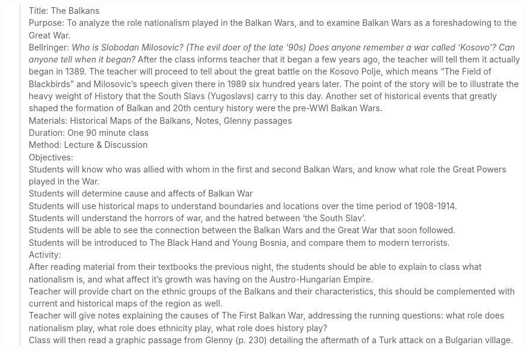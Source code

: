 <blockquote>
  <dl>
   <dt>
    Title: The Balkans
    <dt>
     Purpose: To analyze the role nationalism played in the Balkan Wars, and to examine Balkan Wars as a foreshadowing to the Great War.
     <dt>
      Bellringer:
      <i>
       Who is Slobodan Milosovic? (The evil doer of the late ‘90s) Does anyone remember a war called ‘Kosovo’? Can anyone tell when it began?
      </i>
      After the class informs teacher that it began a few years ago, the teacher will tell them it actually began in 1389. The teacher will proceed to tell about the great battle on the Kosovo Polje, which means “The Field of Blackbirds” and
      <i>
       <b>
       </b>
      </i>
      Milosovic’s speech given there in 1989 six hundred years later. The point of the story will be to illustrate the heavy weight of History that the South Slavs (Yugoslavs) carry to this day. Another set of historical events that greatly shaped the formation of Balkan and 20th century history were the pre-WWI Balkan Wars.
      <dt>
       Materials: Historical Maps of the Balkans, Notes, Glenny passages
       <dt>
        Duration: One 90 minute class
        <dt>
         Method: Lecture &amp; Discussion
         <dt>
          Objectives:
          <dt>
           Students will know who was allied with whom in the first and second Balkan Wars, and know what role the Great Powers played in the War.
           <dt>
            Students will determine cause and affects of Balkan War
            <dt>
             Students will use historical maps to understand boundaries and locations over the time period of 1908-1914.
             <dt>
              Students will understand the horrors of war, and the hatred between ‘the South Slav’.
              <dt>
               Students will be able to see the connection between the Balkan Wars and the Great War that soon followed.
               <dt>
                Students will be introduced to The Black Hand and Young Bosnia, and compare them to modern terrorists.
                <dt>
                 Activity:
                 <dt>
                  After reading material from their textbooks the previous night, the students should be able to explain to class what nationalism is, and what affect it’s growth was having on the Austro-Hungarian Empire.
                  <dt>
                   Teacher will provide chart on the ethnic groups of the Balkans and their characteristics, this should be complemented with current and historical maps of the region as well.
                   <dt>
                    Teacher will give notes explaining the causes of The First Balkan War, addressing the running questions: what role does nationalism play, what role does ethnicity play, what role does history play?
                    <dt>
                     Class will then read a graphic passage from Glenny (p. 230) detailing the aftermath of a Turk attack on a Bulgarian village.
                     <dt>